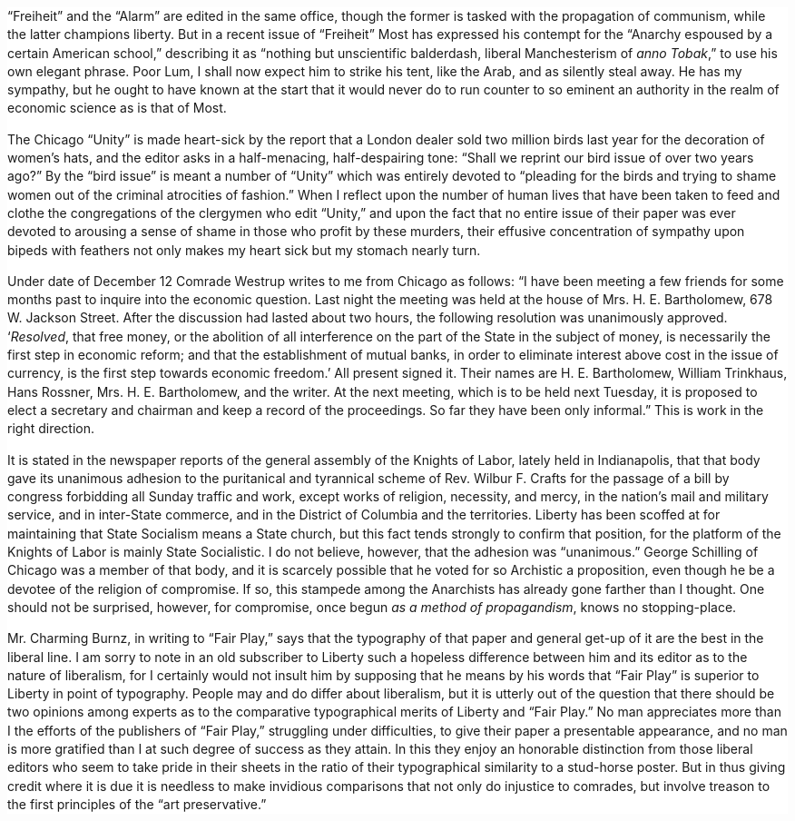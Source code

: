 “Freiheit” and the “Alarm” are edited in the same office, though the former is tasked with the propagation of communism, while the latter champions liberty. But in a recent issue of “Freiheit” Most has expressed his contempt for the “Anarchy espoused by a certain American school,” describing it as “nothing but unscientific balderdash, liberal Manchesterism of *anno Tobak*,” to use his own elegant phrase. Poor Lum, I shall now expect him to strike his tent, like the Arab, and as silently steal away. He has my sympathy, but he ought to have known at the start that it would never do to run counter to so eminent an authority in the realm of economic science as is that of Most.

The Chicago “Unity” is made heart-sick by the report that a London dealer sold two million birds last year for the decoration of women’s hats, and the editor asks in a half-menacing, half-despairing tone: “Shall we reprint our bird issue of over two years ago?” By the “bird issue” is meant a number of “Unity” which was entirely devoted to “pleading for the birds and trying to shame women out of the criminal atrocities of fashion.” When I reflect upon the number of human lives that have been taken to feed and clothe the congregations of the clergymen who edit “Unity,” and upon the fact that no entire issue of their paper was ever devoted to arousing a sense of shame in those who profit by these murders, their effusive concentration of sympathy upon bipeds with feathers not only makes my heart sick but my stomach nearly turn.

Under date of December 12 Comrade Westrup writes to me from Chicago as follows: “I have been meeting a few friends for some months past to inquire into the economic question. Last night the meeting was held at the house of Mrs. H. E. Bartholomew, 678 W. Jackson Street. After the discussion had lasted about two hours, the following resolution was unanimously approved. ‘*Resolved*, that free money, or the abolition of all interference on the part of the State in the subject of money, is necessarily the first step in economic reform; and that the establishment of mutual banks, in order to eliminate interest above cost in the issue of currency, is the first step towards economic freedom.’ All present signed it. Their names are H. E. Bartholomew, William Trinkhaus, Hans Rossner, Mrs. H. E. Bartholomew, and the writer. At the next meeting, which is to be held next Tuesday, it is proposed to elect a secretary and chairman and keep a record of the proceedings. So far they have been only informal.” This is work in the right direction.

It is stated in the newspaper reports of the general assembly of the Knights of Labor, lately held in Indianapolis, that that body gave its unanimous adhesion to the puritanical and tyrannical scheme of Rev. Wilbur F. Crafts for the passage of a bill by congress forbidding all Sunday traffic and work, except works of religion, necessity, and mercy, in the nation’s mail and military service, and in inter-State commerce, and in the District of Columbia and the territories. Liberty has been scoffed at for maintaining that State Socialism means a State church, but this fact tends strongly to confirm that position, for the platform of the Knights of Labor is mainly State Socialistic. I do not believe, however, that the adhesion was “unanimous.” George Schilling of Chicago was a member of that body, and it is scarcely possible that he voted for so Archistic a proposition, even though he be a devotee of the religion of compromise. If so, this stampede among the Anarchists has already gone farther than I thought. One should not be surprised, however, for compromise, once begun *as a method of propagandism*, knows no stopping-place.

Mr. Charming Burnz, in writing to “Fair Play,” says that the typography of that paper and general get-up of it are the best in the liberal line. I am sorry to note in an old subscriber to Liberty such a hopeless difference between him and its editor as to the nature of liberalism, for I certainly would not insult him by supposing that he means by his words that “Fair Play” is superior to Liberty in point of typography. People may and do differ about liberalism, but it is utterly out of the question that there should be two opinions among experts as to the comparative typographical merits of Liberty and “Fair Play.” No man appreciates more than I the efforts of the publishers of “Fair Play,” struggling under difficulties, to give their paper a presentable appearance, and no man is more gratified than I at such degree of success as they attain. In this they enjoy an honorable distinction from those liberal editors who seem to take pride in their sheets in the ratio of their typographical similarity to a stud-horse poster. But in thus giving credit where it is due it is needless to make invidious comparisons that not only do injustice to comrades, but involve treason to the first principles of the “art preservative.”
